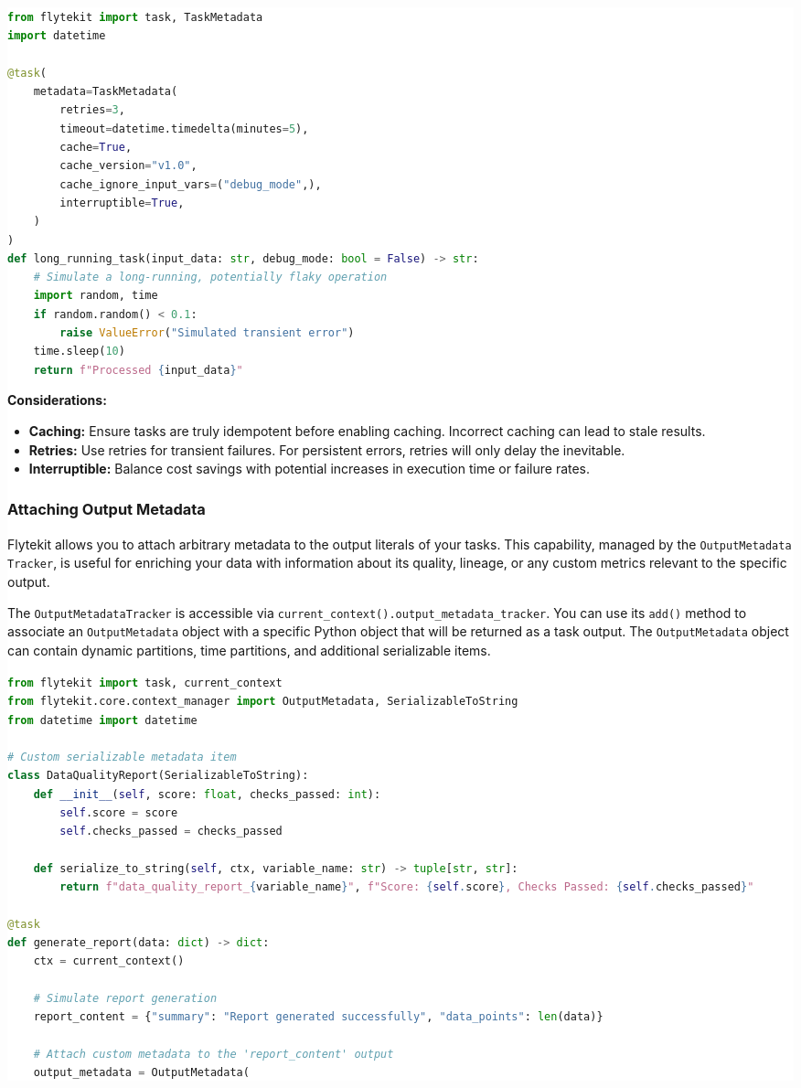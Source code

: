 ```python
from flytekit import task, TaskMetadata
import datetime

@task(
    metadata=TaskMetadata(
        retries=3,
        timeout=datetime.timedelta(minutes=5),
        cache=True,
        cache_version="v1.0",
        cache_ignore_input_vars=("debug_mode",),
        interruptible=True,
    )
)
def long_running_task(input_data: str, debug_mode: bool = False) -> str:
    # Simulate a long-running, potentially flaky operation
    import random, time
    if random.random() < 0.1:
        raise ValueError("Simulated transient error")
    time.sleep(10)
    return f"Processed {input_data}"
```

**Considerations:**
*   **Caching:** Ensure tasks are truly idempotent before enabling caching. Incorrect caching can lead to stale results.
*   **Retries:** Use retries for transient failures. For persistent errors, retries will only delay the inevitable.
*   **Interruptible:** Balance cost savings with potential increases in execution time or failure rates.

### Attaching Output Metadata

Flytekit allows you to attach arbitrary metadata to the output literals of your tasks. This capability, managed by the `OutputMetadataTracker`, is useful for enriching your data with information about its quality, lineage, or any custom metrics relevant to the specific output.

The `OutputMetadataTracker` is accessible via `current_context().output_metadata_tracker`. You can use its `add()` method to associate an `OutputMetadata` object with a specific Python object that will be returned as a task output. The `OutputMetadata` object can contain dynamic partitions, time partitions, and additional serializable items.

```python
from flytekit import task, current_context
from flytekit.core.context_manager import OutputMetadata, SerializableToString
from datetime import datetime

# Custom serializable metadata item
class DataQualityReport(SerializableToString):
    def __init__(self, score: float, checks_passed: int):
        self.score = score
        self.checks_passed = checks_passed

    def serialize_to_string(self, ctx, variable_name: str) -> tuple[str, str]:
        return f"data_quality_report_{variable_name}", f"Score: {self.score}, Checks Passed: {self.checks_passed}"

@task
def generate_report(data: dict) -> dict:
    ctx = current_context()
    
    # Simulate report generation
    report_content = {"summary": "Report generated successfully", "data_points": len(data)}
    
    # Attach custom metadata to the 'report_content' output
    output_metadata = OutputMetadata(
```